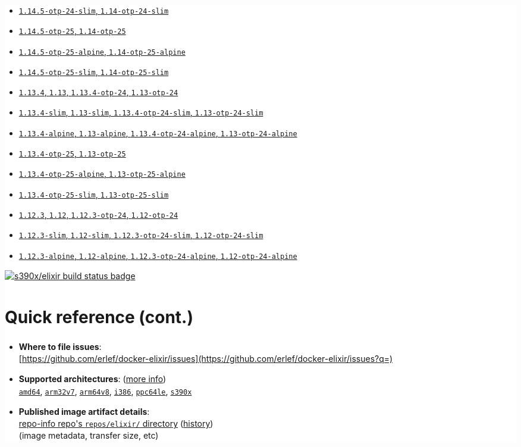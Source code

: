 -	[`1.14.5-otp-24-slim`, `1.14-otp-24-slim`](https://github.com/erlef/docker-elixir/blob/af8772135e126d906a96b347d83af796c55bd181/1.14/otp-24-slim/Dockerfile)

-	[`1.14.5-otp-25`, `1.14-otp-25`](https://github.com/erlef/docker-elixir/blob/af8772135e126d906a96b347d83af796c55bd181/1.14/otp-25/Dockerfile)

-	[`1.14.5-otp-25-alpine`, `1.14-otp-25-alpine`](https://github.com/erlef/docker-elixir/blob/af8772135e126d906a96b347d83af796c55bd181/1.14/otp-25-alpine/Dockerfile)

-	[`1.14.5-otp-25-slim`, `1.14-otp-25-slim`](https://github.com/erlef/docker-elixir/blob/af8772135e126d906a96b347d83af796c55bd181/1.14/otp-25-slim/Dockerfile)

-	[`1.13.4`, `1.13`, `1.13.4-otp-24`, `1.13-otp-24`](https://github.com/erlef/docker-elixir/blob/328f4c09d39b06502a90fa0c5bb30d6972593fac/1.13/Dockerfile)

-	[`1.13.4-slim`, `1.13-slim`, `1.13.4-otp-24-slim`, `1.13-otp-24-slim`](https://github.com/erlef/docker-elixir/blob/328f4c09d39b06502a90fa0c5bb30d6972593fac/1.13/slim/Dockerfile)

-	[`1.13.4-alpine`, `1.13-alpine`, `1.13.4-otp-24-alpine`, `1.13-otp-24-alpine`](https://github.com/erlef/docker-elixir/blob/328f4c09d39b06502a90fa0c5bb30d6972593fac/1.13/alpine/Dockerfile)

-	[`1.13.4-otp-25`, `1.13-otp-25`](https://github.com/erlef/docker-elixir/blob/253f56764ed34d41e4279cb741d84dcb4b284a55/1.13/otp-25/Dockerfile)

-	[`1.13.4-otp-25-alpine`, `1.13-otp-25-alpine`](https://github.com/erlef/docker-elixir/blob/253f56764ed34d41e4279cb741d84dcb4b284a55/1.13/otp-25-alpine/Dockerfile)

-	[`1.13.4-otp-25-slim`, `1.13-otp-25-slim`](https://github.com/erlef/docker-elixir/blob/253f56764ed34d41e4279cb741d84dcb4b284a55/1.13/otp-25-slim/Dockerfile)

-	[`1.12.3`, `1.12`, `1.12.3-otp-24`, `1.12-otp-24`](https://github.com/erlef/docker-elixir/blob/a7a9a8ecd02b6e31e93cfa13d8c18de0328f6e1a/1.12/Dockerfile)

-	[`1.12.3-slim`, `1.12-slim`, `1.12.3-otp-24-slim`, `1.12-otp-24-slim`](https://github.com/erlef/docker-elixir/blob/a7a9a8ecd02b6e31e93cfa13d8c18de0328f6e1a/1.12/slim/Dockerfile)

-	[`1.12.3-alpine`, `1.12-alpine`, `1.12.3-otp-24-alpine`, `1.12-otp-24-alpine`](https://github.com/erlef/docker-elixir/blob/a7a9a8ecd02b6e31e93cfa13d8c18de0328f6e1a/1.12/alpine/Dockerfile)

[![s390x/elixir build status badge](https://img.shields.io/jenkins/s/https/doi-janky.infosiftr.net/job/multiarch/job/s390x/job/elixir.svg?label=s390x/elixir%20%20build%20job)](https://doi-janky.infosiftr.net/job/multiarch/job/s390x/job/elixir/)

# Quick reference (cont.)

-	**Where to file issues**:  
	[https://github.com/erlef/docker-elixir/issues](https://github.com/erlef/docker-elixir/issues?q=)

-	**Supported architectures**: ([more info](https://github.com/docker-library/official-images#architectures-other-than-amd64))  
	[`amd64`](https://hub.docker.com/r/amd64/elixir/), [`arm32v7`](https://hub.docker.com/r/arm32v7/elixir/), [`arm64v8`](https://hub.docker.com/r/arm64v8/elixir/), [`i386`](https://hub.docker.com/r/i386/elixir/), [`ppc64le`](https://hub.docker.com/r/ppc64le/elixir/), [`s390x`](https://hub.docker.com/r/s390x/elixir/)

-	**Published image artifact details**:  
	[repo-info repo's `repos/elixir/` directory](https://github.com/docker-library/repo-info/blob/master/repos/elixir) ([history](https://github.com/docker-library/repo-info/commits/master/repos/elixir))  
	(image metadata, transfer size, etc)
